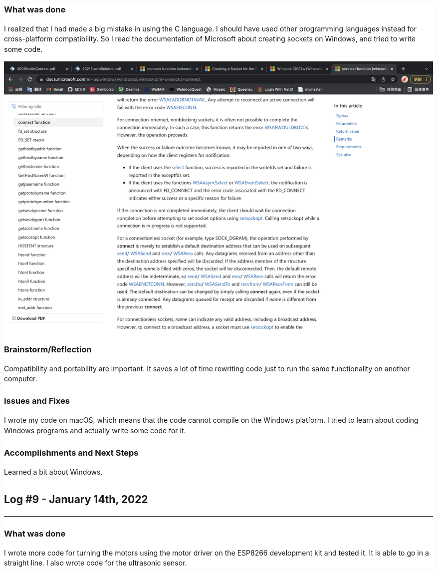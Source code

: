 ### What was done
I realized that I had made a big mistake in using the C language. I should have used other programming languages instead for cross-platform compatibility. So I read the documentation of Microsoft about creating sockets on Windows, and tried to write some code. 

![Reading the Windows API](media/reading_windows_api.png)

### Brainstorm/Reflection
Compatibility and portability are important. It saves a lot of time rewriting code just to run the same functionality on another computer. 

### Issues and Fixes
I wrote my code on macOS, which means that the code cannot compile on the Windows platform. I tried to learn about coding Windows programs and actually write some code for it. 

### Accomplishments and Next Steps
Learned a bit about Windows.


## Log #9 - January 14th, 2022 <a name="log9"></a>
---

### What was done
I wrote more code for turning the motors using the motor driver on the ESP8266 development kit and tested it. It is able to go in a straight line. I also wrote code for the ultrasonic sensor.
